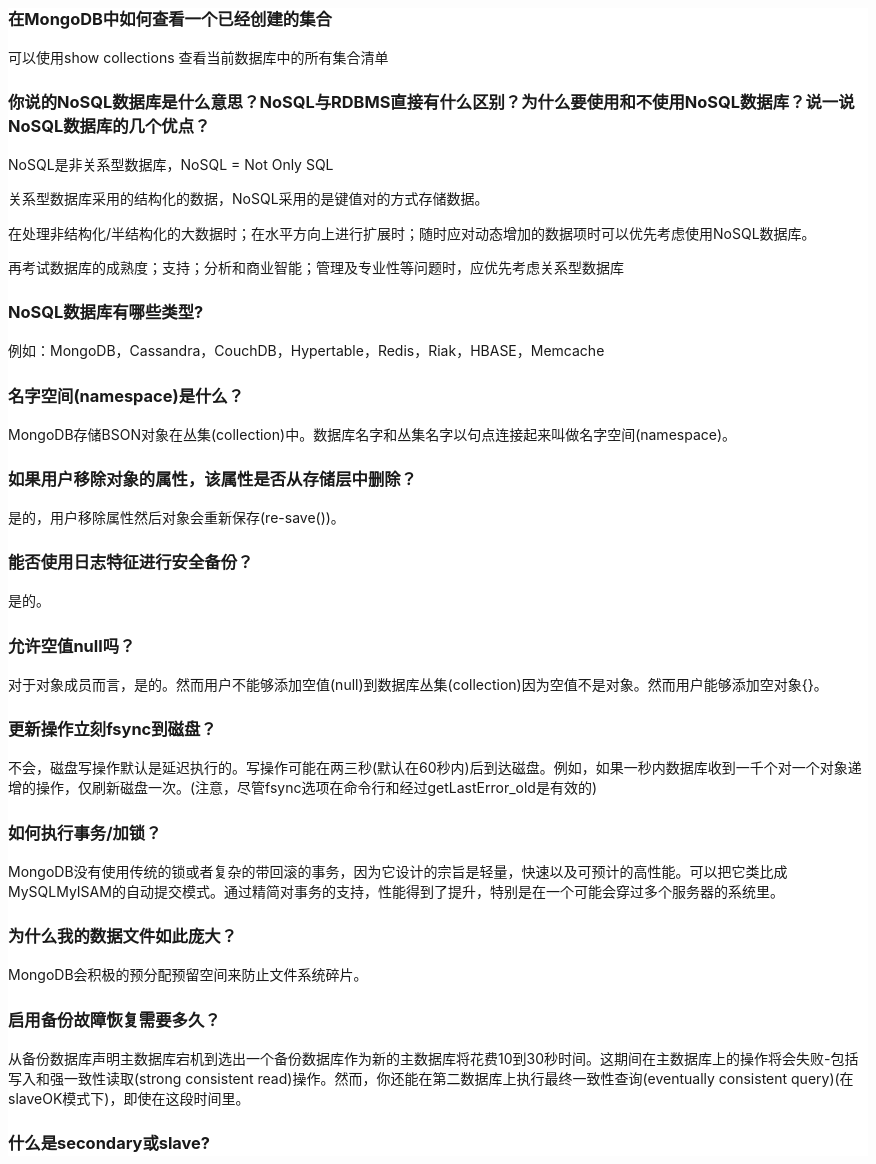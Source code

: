 ### 在MongoDB中如何查看一个已经创建的集合

可以使用show collections 查看当前数据库中的所有集合清单

### 你说的NoSQL数据库是什么意思？NoSQL与RDBMS直接有什么区别？为什么要使用和不使用NoSQL数据库？说一说NoSQL数据库的几个优点？

NoSQL是非关系型数据库，NoSQL = Not Only SQL

关系型数据库采用的结构化的数据，NoSQL采用的是键值对的方式存储数据。

在处理非结构化/半结构化的大数据时；在水平方向上进行扩展时；随时应对动态增加的数据项时可以优先考虑使用NoSQL数据库。

再考试数据库的成熟度；支持；分析和商业智能；管理及专业性等问题时，应优先考虑关系型数据库

### NoSQL数据库有哪些类型?

例如：MongoDB，Cassandra，CouchDB，Hypertable，Redis，Riak，HBASE，Memcache

### 名字空间(namespace)是什么？

MongoDB存储BSON对象在丛集(collection)中。数据库名字和丛集名字以句点连接起来叫做名字空间(namespace)。

### 如果用户移除对象的属性，该属性是否从存储层中删除？

是的，用户移除属性然后对象会重新保存(re-save())。

### 能否使用日志特征进行安全备份？

是的。

### 允许空值null吗？

对于对象成员而言，是的。然而用户不能够添加空值(null)到数据库丛集(collection)因为空值不是对象。然而用户能够添加空对象{}。

### 更新操作立刻fsync到磁盘？

不会，磁盘写操作默认是延迟执行的。写操作可能在两三秒(默认在60秒内)后到达磁盘。例如，如果一秒内数据库收到一千个对一个对象递增的操作，仅刷新磁盘一次。(注意，尽管fsync选项在命令行和经过getLastError_old是有效的)

### 如何执行事务/加锁？

MongoDB没有使用传统的锁或者复杂的带回滚的事务，因为它设计的宗旨是轻量，快速以及可预计的高性能。可以把它类比成MySQLMyISAM的自动提交模式。通过精简对事务的支持，性能得到了提升，特别是在一个可能会穿过多个服务器的系统里。

### 为什么我的数据文件如此庞大？

MongoDB会积极的预分配预留空间来防止文件系统碎片。

### 启用备份故障恢复需要多久？

从备份数据库声明主数据库宕机到选出一个备份数据库作为新的主数据库将花费10到30秒时间。这期间在主数据库上的操作将会失败-包括写入和强一致性读取(strong consistent read)操作。然而，你还能在第二数据库上执行最终一致性查询(eventually consistent query)(在slaveOK模式下)，即使在这段时间里。

### 什么是secondary或slave?
